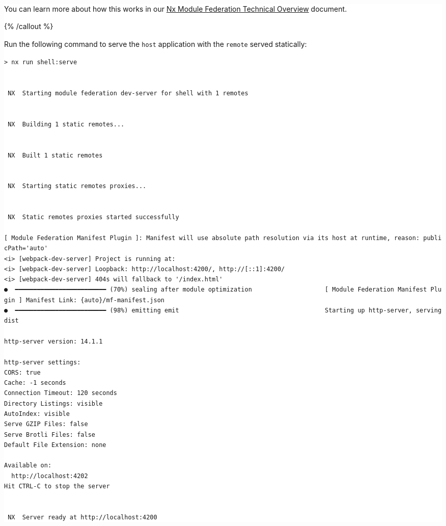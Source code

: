You can learn more about how this works in
our [Nx Module Federation Technical Overview](/technologies/module-federation/concepts/nx-module-federation-technical-overview#what-happens-when-you-serve-your-host)
document.

{% /callout %}

Run the following command to serve the `host` application with the `remote` served statically:

```{% command="npx nx serve shell" path="~/myorg" %}
> nx run shell:serve


 NX  Starting module federation dev-server for shell with 1 remotes


 NX  Building 1 static remotes...


 NX  Built 1 static remotes


 NX  Starting static remotes proxies...


 NX  Static remotes proxies started successfully

[ Module Federation Manifest Plugin ]: Manifest will use absolute path resolution via its host at runtime, reason: publicPath='auto'
<i> [webpack-dev-server] Project is running at:
<i> [webpack-dev-server] Loopback: http://localhost:4200/, http://[::1]:4200/
<i> [webpack-dev-server] 404s will fallback to '/index.html'
●  ━━━━━━━━━━━━━━━━━━━━━━━━━ (70%) sealing after module optimization                    [ Module Federation Manifest Plugin ] Manifest Link: {auto}/mf-manifest.json
●  ━━━━━━━━━━━━━━━━━━━━━━━━━ (98%) emitting emit                                        Starting up http-server, serving dist

http-server version: 14.1.1

http-server settings:
CORS: true
Cache: -1 seconds
Connection Timeout: 120 seconds
Directory Listings: visible
AutoIndex: visible
Serve GZIP Files: false
Serve Brotli Files: false
Default File Extension: none

Available on:
  http://localhost:4202
Hit CTRL-C to stop the server


 NX  Server ready at http://localhost:4200
```

